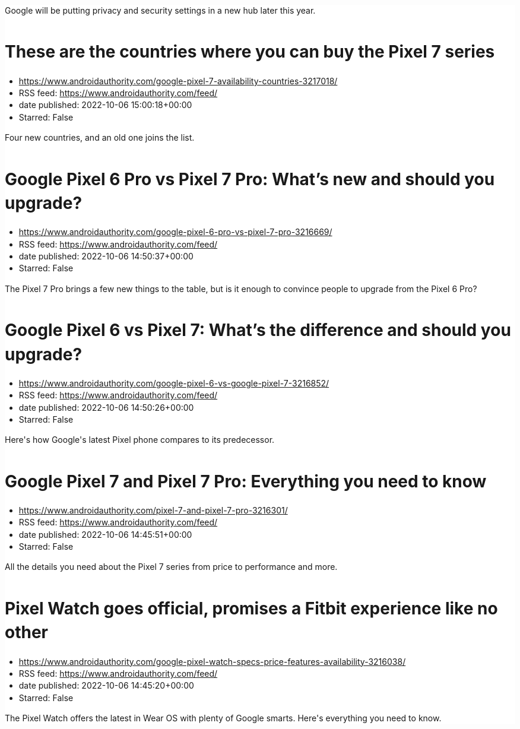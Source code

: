 Google will be putting privacy and security settings in a new hub later this year.

# These are the countries where you can buy the Pixel 7 series
 - https://www.androidauthority.com/google-pixel-7-availability-countries-3217018/
 - RSS feed: https://www.androidauthority.com/feed/
 - date published: 2022-10-06 15:00:18+00:00
 - Starred: False

Four new countries, and an old one joins the list.

# Google Pixel 6 Pro vs Pixel 7 Pro: What’s new and should you upgrade?
 - https://www.androidauthority.com/google-pixel-6-pro-vs-pixel-7-pro-3216669/
 - RSS feed: https://www.androidauthority.com/feed/
 - date published: 2022-10-06 14:50:37+00:00
 - Starred: False

The Pixel 7 Pro brings a few new things to the table, but is it enough to convince people to upgrade from the Pixel 6 Pro?

# Google Pixel 6 vs Pixel 7: What’s the difference and should you upgrade?
 - https://www.androidauthority.com/google-pixel-6-vs-google-pixel-7-3216852/
 - RSS feed: https://www.androidauthority.com/feed/
 - date published: 2022-10-06 14:50:26+00:00
 - Starred: False

Here's how Google's latest Pixel phone compares to its predecessor.

# Google Pixel 7 and Pixel 7 Pro: Everything you need to know
 - https://www.androidauthority.com/pixel-7-and-pixel-7-pro-3216301/
 - RSS feed: https://www.androidauthority.com/feed/
 - date published: 2022-10-06 14:45:51+00:00
 - Starred: False

All the details you need about the Pixel 7 series from price to performance and more.

# Pixel Watch goes official, promises a Fitbit experience like no other
 - https://www.androidauthority.com/google-pixel-watch-specs-price-features-availability-3216038/
 - RSS feed: https://www.androidauthority.com/feed/
 - date published: 2022-10-06 14:45:20+00:00
 - Starred: False

The Pixel Watch offers the latest in Wear OS with plenty of Google smarts. Here's everything you need to know.
